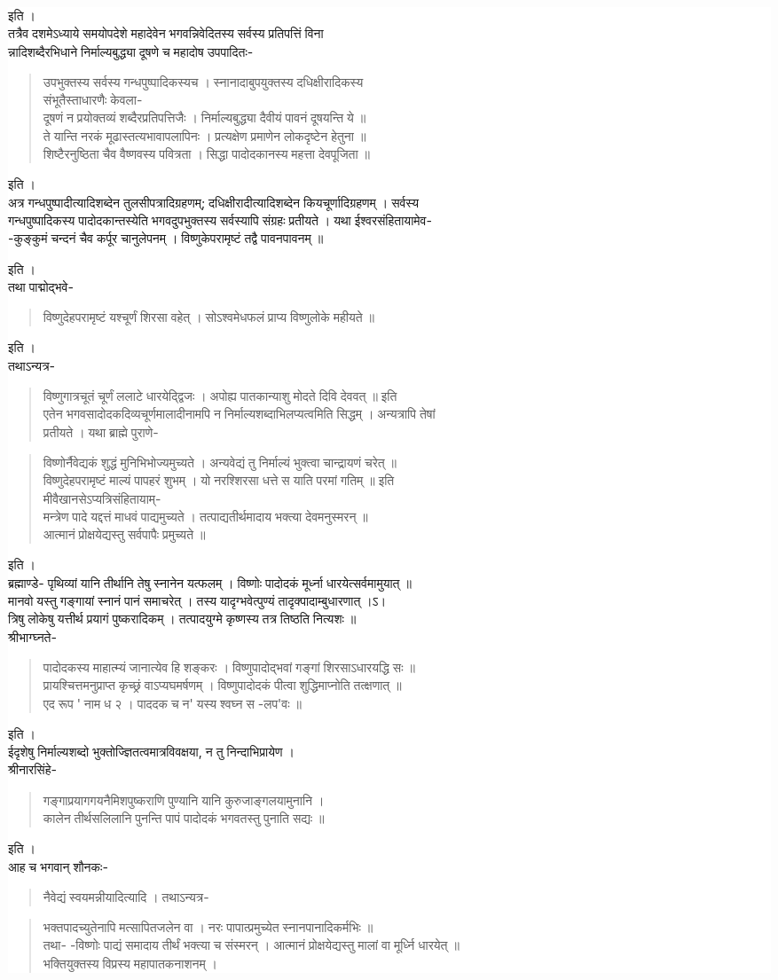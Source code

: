 इति ।  
तत्रैव दशमेऽध्याये समयोपदेशे महादेवेन भगवन्निवेदितस्य सर्वस्य प्रतिपत्तिं विना  
न्नादिशब्दैरभिधाने निर्माल्यबुद्ध्या दूषणे च महादोष उपपादितः-  

> उपभुक्तस्य सर्वस्य गन्धपुष्पादिकस्यच । स्नानादाबुपयुक्तस्य दधिक्षीरादिकस्य  
संभूतैस्ताधारणैः केवला-  
दूषणं न प्रयोक्तव्यं शब्दैरप्रतिपत्तिजैः । निर्माल्यबुद्ध्या दैवीयं पावनं दूषयन्ति ये ॥  
ते यान्ति नरकं मूढास्तत्यभावापलापिनः । प्रत्यक्षेण प्रमाणेन लोकदृष्टेन हेतुना ॥  
शिष्टैरनुष्ठिता चैव वैष्णवस्य पवित्रता । सिद्धा पादोदकानस्य महत्ता देवपूजिता ॥

इति ।  
अत्र गन्धपुष्पादीत्यादिशब्देन तुलसीपत्रादिग्रहणम्; दधिक्षीरादीत्यादिशब्देन कियचूर्णादिग्रहणम् । सर्वस्य  
गन्धपुष्पादिकस्य पादोदकान्तस्येति भगवदुपभुक्तस्य सर्वस्यापि संग्रहः प्रतीयते । यथा ईश्वरसंहितायामेव-  
-कुङ्कुमं चन्दनं चैव कर्पूर चानुलेपनम् । विष्णुकेपरामृष्टं तद्वै पावनपावनम् ॥

इति ।  
तथा पाद्मोद्भवे-
> विष्णुदेहपरामृष्टं यश्चूर्णं शिरसा वहेत् । सोऽश्वमेधफलं प्राप्य विष्णुलोके महीयते ॥

इति ।  
तथाऽन्यत्र-
> विष्णुगात्रचूतं चूर्णं ललाटे धारयेद्द्विजः । अपोह्य पातकान्याशु मोदते दिवि देववत् ॥ इति  
एतेन भगवसादोदकदिव्यचूर्णमालादीनामपि न निर्माल्यशब्दाभिलप्यत्वमिति सिद्धम् । अन्यत्रापि तेषां  
प्रतीयते । यथा ब्राह्मे पुराणे-  

> विष्णोर्नैवेद्यकं शुद्धं मुनिभिभोज्यमुच्यते । अन्यवेद्यं तु निर्माल्यं भुक्त्वा चान्द्रायणं चरेत् ॥  
विष्णुदेहपरामृष्टं माल्यं पापहरं शुभम् । यो नरश्शिरसा धत्ते स याति परमां गतिम् ॥ इति  
मीवैखानसेऽप्यत्रिसंहितायाम्-  
मन्त्रेण पादे यद्दत्तं माधवं पाद्यमुच्यते । तत्पाद्यतीर्थमादाय भक्त्या देवमनुस्मरन् ॥  
आत्मानं प्रोक्षयेद्यस्तु सर्वपापैः प्रमुच्यते ॥

इति ।  
ब्रह्माण्डे- पृथिव्यां यानि तीर्थानि तेषु स्नानेन यत्फलम् । विष्णोः पादोदकं मूर्ध्ना धारयेत्सर्वमामुयात् ॥  
मानवो यस्तु गङ्गायां स्नानं पानं समाचरेत् । तस्य यादृग्भवेत्पुण्यं तादृक्पादाम्बुधारणात् ।ऽ।  
त्रिषु लोकेषु यत्तीर्थ प्रयागं पुष्करादिकम् । तत्पादयुग्मे कृष्णस्य तत्र तिष्ठति नित्यशः ॥  
श्रीभाग्घ्नते-
> पादोदकस्य माहात्म्यं जानात्येव हि शङ्करः । विष्णुपादोद्भवां गङ्गां शिरसाऽधारयद्धि सः ॥  
प्रायश्चित्तमनुप्राप्त कृच्छ्रं वाऽप्यघमर्षणम् । विष्णुपादोदकं पीत्वा शुद्धिमाप्नोति तत्क्षणात् ॥  
एद रूप ' नाम ध २ । पाददक च न' यस्य श्वघ्न स -लप'वः ॥

इति ।  
ईदृशेषु निर्माल्यशब्दो भुक्तोज्ज्ञितत्वमात्रविवक्षया, न तु निन्दाभिप्रायेण ।  
श्रीनारसिंहे-
> गङ्गाप्रयागगयनैमिशपुष्कराणि पुण्यानि यानि कुरुजाङ्गलयामुनानि ।  
कालेन तीर्थसलिलानि पुनन्ति पापं पादोदकं भगवतस्तु पुनाति सद्यः ॥

इति ।  
आह च भगवान् शौनकः-
> नैवेद्यं स्वयमन्नीयादित्यादि । तथाऽन्यत्र-  

> भक्तपादच्युतेनापि मत्सापितजलेन वा । नरः पापात्प्रमुच्येत स्नानपानादिकर्मभिः ॥  
तथा- -विष्णोः पाद्यं समादाय तीर्थं भक्त्या च संस्मरन् । आत्मानं प्रोक्षयेद्यस्तु मालां वा मूर्ध्नि धारयेत् ॥  
भक्तियुक्तस्य विप्रस्य महापातकनाशनम् ।
